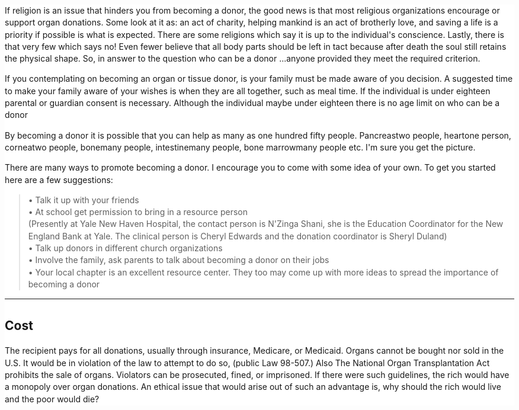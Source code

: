   If religion is an issue that hinders you from becoming a donor, the good news is that most religious organizations encourage or support organ donations. Some look at it as: an act of charity, helping mankind is an act of brotherly love, and saving a life is a priority if possible is what is expected. There are some religions which say it is up to the individual's conscience. Lastly, there is that very few which says no! Even fewer believe that all body parts should be left in tact because after death the soul still retains the physical shape. So, in answer to the question who can be a donor ...anyone provided they meet the required criterion.
 </p>
<p>
  If you contemplating on becoming an organ or tissue donor, is your family must be made aware of you decision. A suggested time to make your family aware of your wishes is when they are all together, such as meal time. If the individual is under eighteen parental or guardian consent is necessary. Although the individual maybe under eighteen there is no age limit on who can be a donor
 </p>
<p>
  By becoming a donor it is possible that you can help as many as one hundred fifty people. Pancreastwo people, heartone person, corneatwo people, bonemany people, intestinemany people, bone marrowmany people etc. I'm sure you get the picture.
 </p>
<p>
  There are many ways to promote becoming a donor. I encourage you to come with some idea of your own. To get you started here are a few suggestions:
 </p>

<blockquote>
  <dl>
   <dt>
    • Talk it up with your friends
    <dt>
     • At school get permission to bring in a resource person
     <dt>
      (Presently at Yale New Haven Hospital, the contact person is N'Zinga Shani, she is the Education Coordinator for the New England Bank at Yale. The clinical person is Cheryl Edwards and the donation coordinator is Sheryl Duland)
      <dt>
       • Talk up donors in different church organizations
       <dt>
        • Involve the family, ask parents to talk about becoming a donor on their jobs
        <dt>
         • Your local chapter is an excellent resource center. They too may come up with more ideas to spread the importance of becoming a donor
        </dt>
       </dt>
      </dt>
     </dt>
    </dt>
   </dt>
  </dl>
 </blockquote>
<hr/>
 <h2>
  Cost
 </h2>
 <p>
  The recipient pays for all donations, usually through insurance, Medicare, or Medicaid. Organs cannot be bought nor sold in the U.S. It would be in violation of the law to attempt to do so, (public Law 98-507.) Also The National Organ Transplantation Act prohibits the sale of organs. Violators can be prosecuted, fined, or imprisoned. If there were such guidelines, the rich would have a monopoly over organ donations. An ethical issue that would arise out of such an advantage is, why should the rich would live and the poor would die?
 </p>
 <p>